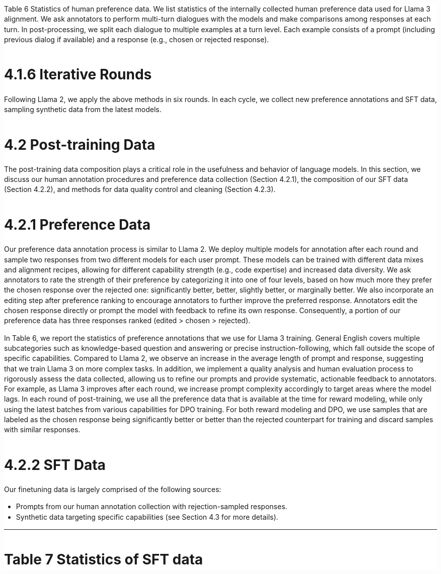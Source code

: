 Table 6 Statistics of human preference data. We list statistics of the internally collected human preference data used for Llama 3 alignment. We ask annotators to perform multi-turn dialogues with the models and make comparisons among responses at each turn. In post-processing, we split each dialogue to multiple examples at a turn level. Each example consists of a prompt (including previous dialog if available) and a response (e.g., chosen or rejected response).

# 4.1.6 Iterative Rounds

Following Llama 2, we apply the above methods in six rounds. In each cycle, we collect new preference annotations and SFT data, sampling synthetic data from the latest models.

# 4.2 Post-training Data

The post-training data composition plays a critical role in the usefulness and behavior of language models. In this section, we discuss our human annotation procedures and preference data collection (Section 4.2.1), the composition of our SFT data (Section 4.2.2), and methods for data quality control and cleaning (Section 4.2.3).

# 4.2.1 Preference Data

Our preference data annotation process is similar to Llama 2. We deploy multiple models for annotation after each round and sample two responses from two different models for each user prompt. These models can be trained with different data mixes and alignment recipes, allowing for different capability strength (e.g., code expertise) and increased data diversity. We ask annotators to rate the strength of their preference by categorizing it into one of four levels, based on how much more they prefer the chosen response over the rejected one: significantly better, better, slightly better, or marginally better. We also incorporate an editing step after preference ranking to encourage annotators to further improve the preferred response. Annotators edit the chosen response directly or prompt the model with feedback to refine its own response. Consequently, a portion of our preference data has three responses ranked (edited > chosen > rejected).

In Table 6, we report the statistics of preference annotations that we use for Llama 3 training. General English covers multiple subcategories such as knowledge-based question and answering or precise instruction-following, which fall outside the scope of specific capabilities. Compared to Llama 2, we observe an increase in the average length of prompt and response, suggesting that we train Llama 3 on more complex tasks. In addition, we implement a quality analysis and human evaluation process to rigorously assess the data collected, allowing us to refine our prompts and provide systematic, actionable feedback to annotators. For example, as Llama 3 improves after each round, we increase prompt complexity accordingly to target areas where the model lags. In each round of post-training, we use all the preference data that is available at the time for reward modeling, while only using the latest batches from various capabilities for DPO training. For both reward modeling and DPO, we use samples that are labeled as the chosen response being significantly better or better than the rejected counterpart for training and discard samples with similar responses.

# 4.2.2 SFT Data

Our finetuning data is largely comprised of the following sources:

- Prompts from our human annotation collection with rejection-sampled responses.
- Synthetic data targeting specific capabilities (see Section 4.3 for more details).
---
# Table 7 Statistics of SFT data
